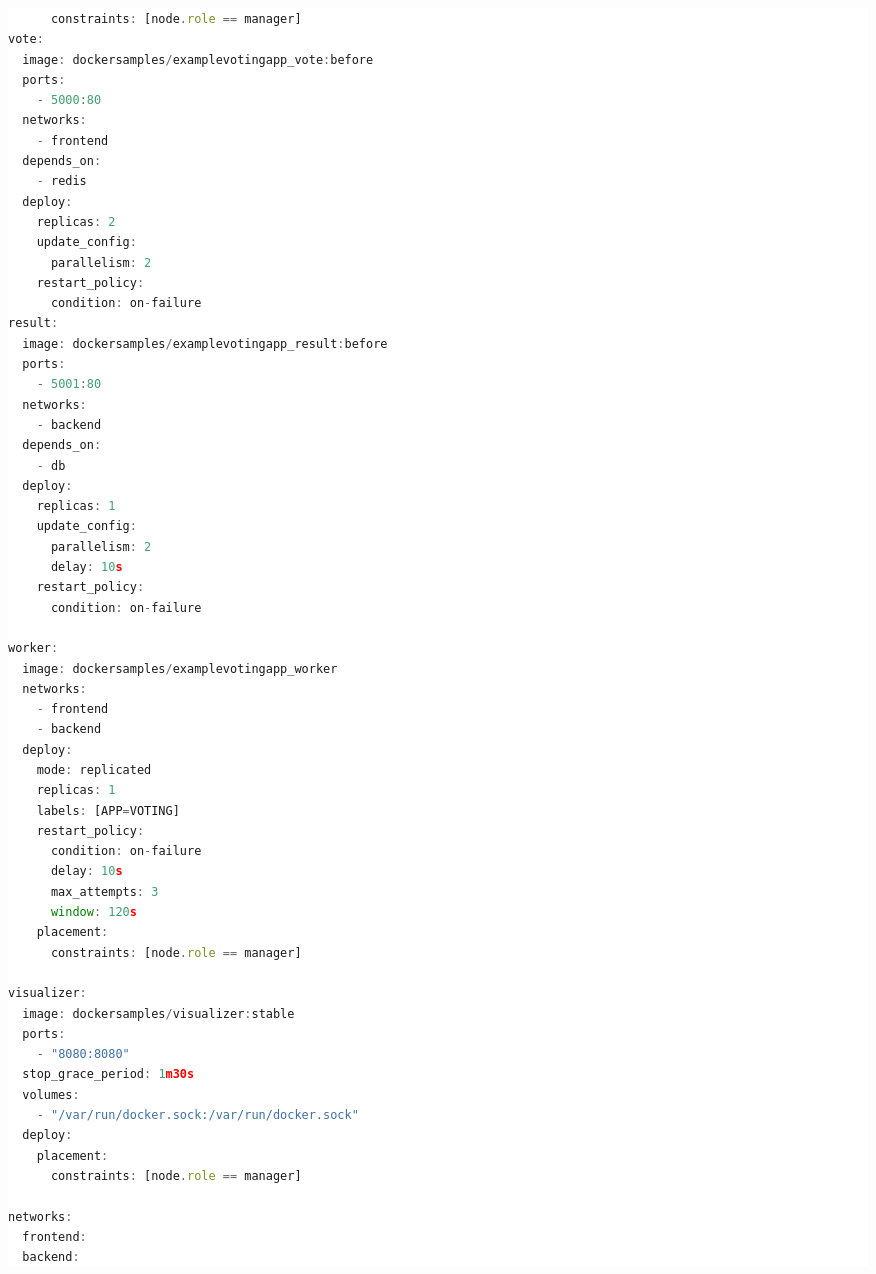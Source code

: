 ```javascript
      constraints: [node.role == manager]
vote:
  image: dockersamples/examplevotingapp_vote:before
  ports:
    - 5000:80
  networks:
    - frontend
  depends_on:
    - redis
  deploy:
    replicas: 2
    update_config:
      parallelism: 2
    restart_policy:
      condition: on-failure
result:
  image: dockersamples/examplevotingapp_result:before
  ports:
    - 5001:80
  networks:
    - backend
  depends_on:
    - db
  deploy:
    replicas: 1
    update_config:
      parallelism: 2
      delay: 10s
    restart_policy:
      condition: on-failure

worker:
  image: dockersamples/examplevotingapp_worker
  networks:
    - frontend
    - backend
  deploy:
    mode: replicated
    replicas: 1
    labels: [APP=VOTING]
    restart_policy:
      condition: on-failure
      delay: 10s
      max_attempts: 3
      window: 120s
    placement:
      constraints: [node.role == manager]

visualizer:
  image: dockersamples/visualizer:stable
  ports:
    - "8080:8080"
  stop_grace_period: 1m30s
  volumes:
    - "/var/run/docker.sock:/var/run/docker.sock"
  deploy:
    placement:
      constraints: [node.role == manager]

networks:
  frontend:
  backend:

```